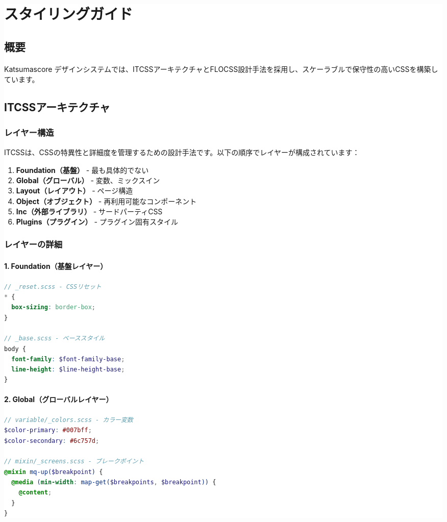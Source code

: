 # スタイリングガイド

## 概要

Katsumascore デザインシステムでは、ITCSSアーキテクチャとFLOCSS設計手法を採用し、スケーラブルで保守性の高いCSSを構築しています。

## ITCSSアーキテクチャ

### レイヤー構造

ITCSSは、CSSの特異性と詳細度を管理するための設計手法です。以下の順序でレイヤーが構成されています：

1. **Foundation（基盤）** - 最も具体的でない
2. **Global（グローバル）** - 変数、ミックスイン
3. **Layout（レイアウト）** - ページ構造
4. **Object（オブジェクト）** - 再利用可能なコンポーネント
5. **Inc（外部ライブラリ）** - サードパーティCSS
6. **Plugins（プラグイン）** - プラグイン固有スタイル

### レイヤーの詳細

#### 1. Foundation（基盤レイヤー）

```scss
// _reset.scss - CSSリセット
* {
  box-sizing: border-box;
}

// _base.scss - ベーススタイル
body {
  font-family: $font-family-base;
  line-height: $line-height-base;
}
```

#### 2. Global（グローバルレイヤー）

```scss
// variable/_colors.scss - カラー変数
$color-primary: #007bff;
$color-secondary: #6c757d;

// mixin/_screens.scss - ブレークポイント
@mixin mq-up($breakpoint) {
  @media (min-width: map-get($breakpoints, $breakpoint)) {
    @content;
  }
}
```
